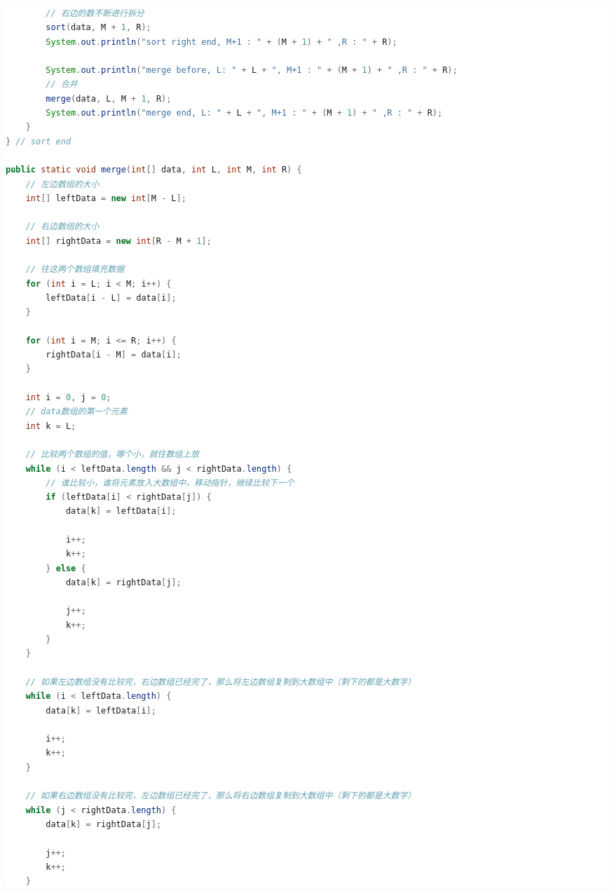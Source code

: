 ```java
		// 右边的数不断进行拆分
		sort(data, M + 1, R);
		System.out.println("sort right end, M+1 : " + (M + 1) + " ,R : " + R);

		System.out.println("merge before, L: " + L + ", M+1 : " + (M + 1) + " ,R : " + R);
		// 合并
		merge(data, L, M + 1, R);
		System.out.println("merge end, L: " + L + ", M+1 : " + (M + 1) + " ,R : " + R);
	}
} // sort end

public static void merge(int[] data, int L, int M, int R) {
	// 左边数组的大小
	int[] leftData = new int[M - L];

	// 右边数组的大小
	int[] rightData = new int[R - M + 1];

	// 往这两个数组填充数据
	for (int i = L; i < M; i++) {
		leftData[i - L] = data[i];
	}

	for (int i = M; i <= R; i++) {
		rightData[i - M] = data[i];
	}

	int i = 0, j = 0;
	// data数组的第一个元素
	int k = L;

	// 比较两个数组的值，哪个小，就往数组上放
	while (i < leftData.length && j < rightData.length) {
		// 谁比较小，谁将元素放入大数组中，移动指针，继续比较下一个
		if (leftData[i] < rightData[j]) {
			data[k] = leftData[i];

			i++;
			k++;
		} else {
			data[k] = rightData[j];

			j++;
			k++;
		}
	}

	// 如果左边数组没有比较完，右边数组已经完了，那么将左边数组复制到大数组中（剩下的都是大数字）
	while (i < leftData.length) {
		data[k] = leftData[i];

		i++;
		k++;
	}

	// 如果右边数组没有比较完，左边数组已经完了，那么将右边数组复制到大数组中（剩下的都是大数字）
	while (j < rightData.length) {
		data[k] = rightData[j];

		j++;
		k++;
	}

```